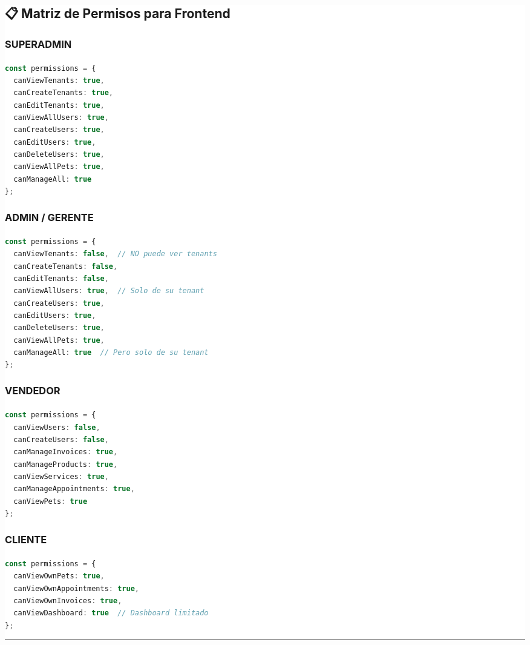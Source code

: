 
## 📋 Matriz de Permisos para Frontend

### SUPERADMIN
```typescript
const permissions = {
  canViewTenants: true,
  canCreateTenants: true,
  canEditTenants: true,
  canViewAllUsers: true,
  canCreateUsers: true,
  canEditUsers: true,
  canDeleteUsers: true,
  canViewAllPets: true,
  canManageAll: true
};
```

### ADMIN / GERENTE
```typescript
const permissions = {
  canViewTenants: false,  // NO puede ver tenants
  canCreateTenants: false,
  canEditTenants: false,
  canViewAllUsers: true,  // Solo de su tenant
  canCreateUsers: true,
  canEditUsers: true,
  canDeleteUsers: true,
  canViewAllPets: true,
  canManageAll: true  // Pero solo de su tenant
};
```

### VENDEDOR
```typescript
const permissions = {
  canViewUsers: false,
  canCreateUsers: false,
  canManageInvoices: true,
  canManageProducts: true,
  canViewServices: true,
  canManageAppointments: true,
  canViewPets: true
};
```

### CLIENTE
```typescript
const permissions = {
  canViewOwnPets: true,
  canViewOwnAppointments: true,
  canViewOwnInvoices: true,
  canViewDashboard: true  // Dashboard limitado
};
```

---